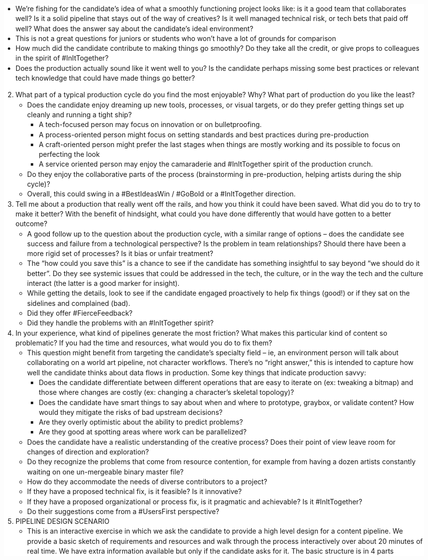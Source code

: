    * We’re fishing for the candidate’s idea of what a smoothly functioning project looks like: is it a good team that collaborates well? Is it a solid pipeline that stays out of the way of creatives? Is it well managed technical risk, or tech bets that paid off well?  What does the answer say about the candidate’s ideal environment?
   *  This is not a great questions for juniors or students who won’t have a lot of grounds for comparison
   * How much did the candidate contribute to making things go smoothly? Do they take all the credit, or give props to colleagues in the spirit of #InItTogether?
   * Does the production actually sound like it went well to you? Is the candidate perhaps missing some best practices or relevant tech knowledge that could have made things go better?
2. What part of a typical production cycle do you find the most enjoyable? Why? What part of production do you like the least?
   * Does the candidate enjoy dreaming up new tools, processes, or visual targets, or do they prefer getting things set up cleanly and running a tight ship?  
      * A tech-focused person may focus on innovation or on bulletproofing.
      * A process-oriented person might focus on setting standards and best practices during pre-production
      * A craft-oriented person might prefer the last stages when things are mostly working and its possible to focus on perfecting the look
      * A service oriented person may enjoy the camaraderie and #InItTogether spirit of the production crunch.
   * Do they enjoy the collaborative parts of the process (brainstorming in pre-production, helping artists during the ship cycle)?
   * Overall, this could swing in a #BestIdeasWin / #GoBold or a #InItTogether direction.
3. Tell me about a production that really went off the rails, and how you think it could have been saved.  What did you do to try to make it better?  With the benefit of hindsight, what could you have done differently that would have gotten to a better outcome?
   * A good follow up to the question about the production cycle, with a similar range of options – does the candidate see success and failure from a technological perspective? Is the problem in team relationships? Should there have been a more rigid set of processes? Is it bias or unfair treatment?
   * The “how could you save this” is a chance to see if the candidate has something insightful to say beyond “we should do it better”.  Do they see systemic issues that could be addressed in the tech, the culture, or in the way the tech and the culture interact (the latter is a good marker for insight).
   * While getting the details, look to see if the candidate engaged proactively to help fix things (good!) or if they sat on the sidelines and complained (bad).
   * Did they offer #FierceFeedback? 
   * Did they handle the problems with an #InItTogether spirit?
4. In your experience, what kind of pipelines generate the most friction? What makes this particular kind of content so problematic? If you had the time and resources, what would you do to fix them?
   * This question might benefit from targeting the candidate’s specialty field – ie, an environment person will talk about collaborating on a world art pipeline, not character workflows.  There’s no “right answer,” this is intended to capture how well the candidate thinks about data flows in production.  Some key things that indicate production savvy:
      * Does the candidate differentiate between different operations that are easy to iterate on (ex: tweaking a bitmap) and those where changes are costly (ex: changing a character’s skeletal topology)?
      * Does the candidate have smart things to say about when and where to prototype, graybox, or validate content?  How would they mitigate the risks of bad upstream decisions?  
      * Are they overly optimistic about the ability to predict problems?
      * Are they good at spotting areas where work can be parallelized?
   * Does the candidate have a realistic understanding of the creative process? Does their point of view leave room for changes of direction and exploration?
   * Do they recognize the problems that come from resource contention, for example from having a dozen artists constantly waiting on one un-mergeable binary master file?
   * How do they accommodate the needs of diverse contributors to a project? 
   * If they have a proposed technical fix, is it feasible? Is it innovative?
   * If they have a proposed organizational  or process fix, is it pragmatic and achievable?  Is it #InItTogether?
   * Do their suggestions come from a #UsersFirst perspective?
5. PIPELINE DESIGN SCENARIO
   * This is an interactive exercise in which we ask the candidate to provide a high level design for a content pipeline.  We provide a basic sketch of requirements and resources and walk through the process interactively over about 20 minutes of real time.   We have extra information available but only if the candidate asks for it.  The basic structure is in 4 parts